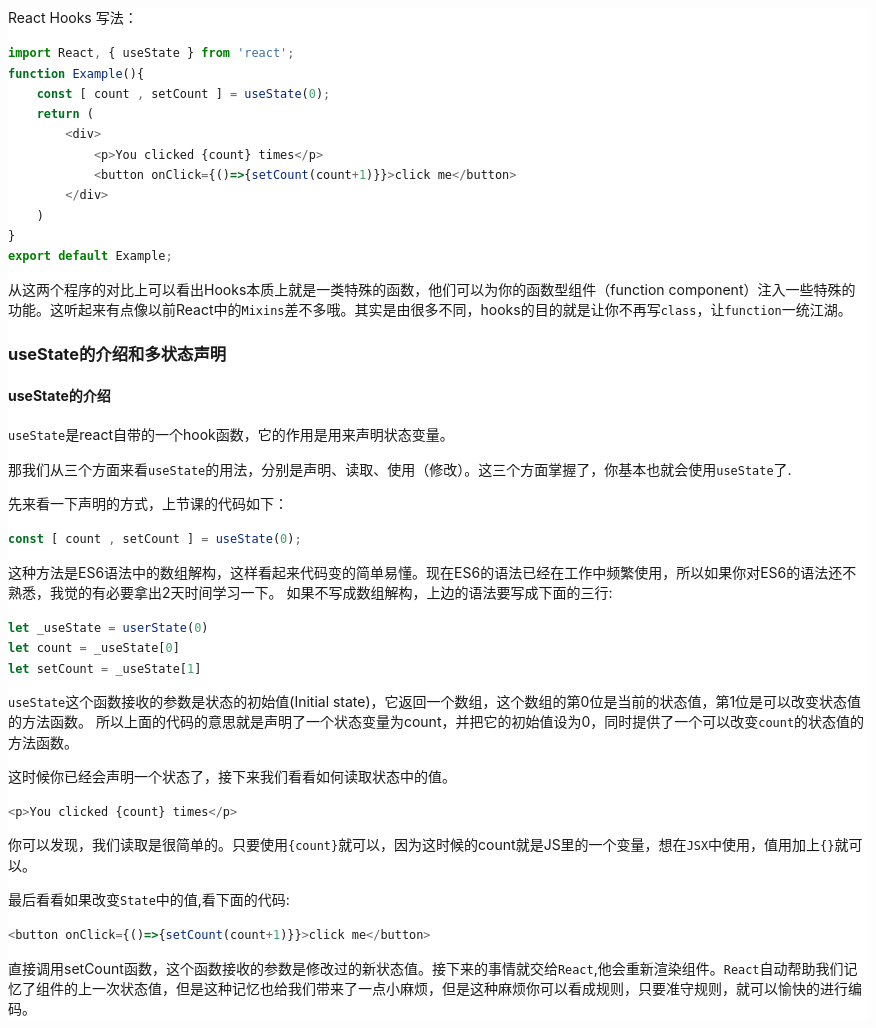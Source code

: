 React Hooks 写法：

```js
import React, { useState } from 'react';
function Example(){
    const [ count , setCount ] = useState(0);
    return (
        <div>
            <p>You clicked {count} times</p>
            <button onClick={()=>{setCount(count+1)}}>click me</button>
        </div>
    )
}
export default Example;
```

从这两个程序的对比上可以看出Hooks本质上就是一类特殊的函数，他们可以为你的函数型组件（function component）注入一些特殊的功能。这听起来有点像以前React中的`Mixins`差不多哦。其实是由很多不同，hooks的目的就是让你不再写`class`，让`function`一统江湖。

### useState的介绍和多状态声明

#### useState的介绍

 `useState`是react自带的一个hook函数，它的作用是用来声明状态变量。 

那我们从三个方面来看`useState`的用法，分别是声明、读取、使用（修改）。这三个方面掌握了，你基本也就会使用`useState`了.

先来看一下声明的方式，上节课的代码如下：

```js
const [ count , setCount ] = useState(0);
```

这种方法是ES6语法中的数组解构，这样看起来代码变的简单易懂。现在ES6的语法已经在工作中频繁使用，所以如果你对ES6的语法还不熟悉，我觉的有必要拿出2天时间学习一下。 如果不写成数组解构，上边的语法要写成下面的三行:

```js
let _useState = userState(0)
let count = _useState[0]
let setCount = _useState[1]
```

`useState`这个函数接收的参数是状态的初始值(Initial state)，它返回一个数组，这个数组的第0位是当前的状态值，第1位是可以改变状态值的方法函数。 所以上面的代码的意思就是声明了一个状态变量为count，并把它的初始值设为0，同时提供了一个可以改变`count`的状态值的方法函数。

这时候你已经会声明一个状态了，接下来我们看看如何读取状态中的值。

```js
<p>You clicked {count} times</p>
```

你可以发现，我们读取是很简单的。只要使用`{count}`就可以，因为这时候的count就是JS里的一个变量，想在`JSX`中使用，值用加上`{}`就可以。

最后看看如果改变`State`中的值,看下面的代码:

```js
<button onClick={()=>{setCount(count+1)}}>click me</button>
```

直接调用setCount函数，这个函数接收的参数是修改过的新状态值。接下来的事情就交给`React`,他会重新渲染组件。`React`自动帮助我们记忆了组件的上一次状态值，但是这种记忆也给我们带来了一点小麻烦，但是这种麻烦你可以看成规则，只要准守规则，就可以愉快的进行编码。
